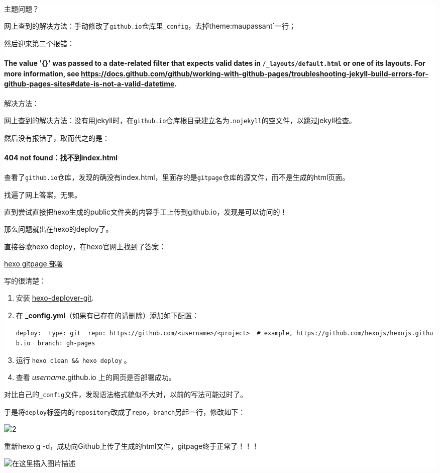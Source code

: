 主题问题？

网上查到的解决方法：手动修改了`github.io`仓库里`_config`，去掉theme:maupassant`一行；

然后迎来第二个报错：

#### The value '{}' was passed to a date-related filter that expects valid dates in `/_layouts/default.html` or one of its layouts. For more information, see https://docs.github.com/github/working-with-github-pages/troubleshooting-jekyll-build-errors-for-github-pages-sites#date-is-not-a-valid-datetime.

解决方法：

网上查到的解决方法：没有用jekyll时，在`github.io`仓库根目录建立名为`.nojekyll`的空文件，以跳过jekyll检查。

然后没有报错了，取而代之的是：

#### 404 not found：找不到index.html

查看了`github.io`仓库，发现的确没有index.html，里面存的是`gitpage`仓库的源文件，而不是生成的html页面。

找遍了网上答案，无果。

直到尝试直接把hexo生成的public文件夹的内容手工上传到github.io，发现是可以访问的！



那么问题就出在hexo的deploy了。

直接谷歌hexo deploy，在hexo官网上找到了答案：

[hexo gitpage 部署](https://hexo.io/zh-cn/docs/github-pages)

写的很清楚：

1. 安装 [hexo-deployer-git](https://github.com/hexojs/hexo-deployer-git).

2. 在 **_config.yml**（如果有已存在的请删除）添加如下配置：

   ```
   deploy:  type: git  repo: https://github.com/<username>/<project>  # example, https://github.com/hexojs/hexojs.github.io  branch: gh-pages
   ```

3. 运行 `hexo clean && hexo deploy` 。

4. 查看 *username*.github.io 上的网页是否部署成功。

   

对比自己的`_config`文件，发现语法格式貌似不大对，以前的写法可能过时了。

于是将`deploy`标签内的`repository`改成了`repo`，`branch`另起一行，修改如下：

![2](return-to-blog/3.png)


重新hexo g -d，成功向Github上传了生成的html文件，gitpage终于正常了！！！

![在这里插入图片描述](return-to-blog/1.png)
